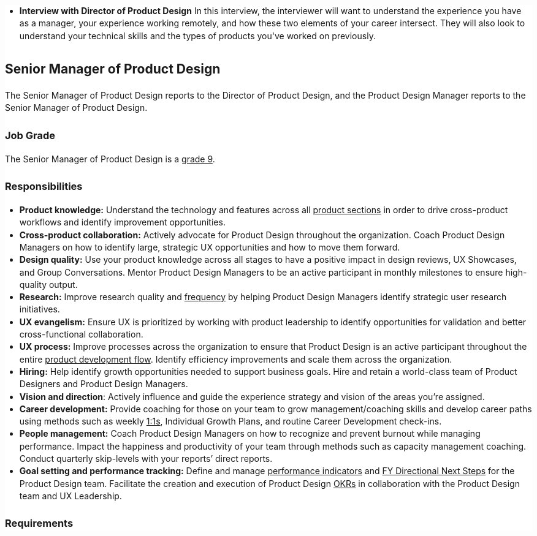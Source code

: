 - **Interview with Director of Product Design** In this interview, the interviewer will want to understand the experience you have as a manager, your experience working remotely, and how these two elements of your career intersect. They will also look to understand your technical skills and the types of products you've worked on previously.

## Senior Manager of Product Design

The Senior Manager of Product Design reports to the Director of Product Design, and the Product Design Manager reports to the Senior Manager of Product Design.

### Job Grade

The Senior Manager of Product Design is a [grade 9](https://about.gitlab.com/handbook/total-rewards/compensation/compensation-calculator/#gitlab-job-grades).

### Responsibilities

- **Product knowledge:** Understand the technology and features across all [product sections](https://about.gitlab.com/handbook/product/categories/) in order to drive cross-product workflows and identify improvement opportunities.
- **Cross-product collaboration:** Actively advocate for Product Design throughout the organization. Coach Product Design Managers on how to identify large, strategic UX opportunities and how to move them forward.
- **Design quality:** Use your product knowledge across all stages to have a positive impact in design reviews, UX Showcases, and Group Conversations. Mentor Product Design Managers to be an active participant in monthly milestones to ensure high-quality output.
- **Research:** Improve research quality and [frequency](https://about.gitlab.com/handbook/product/ux/performance-indicators/#average-research-projects-per-product-designer) by helping Product Design Managers identify strategic user research initiatives.
- **UX evangelism:** Ensure UX is prioritized by working with product leadership to identify opportunities for validation and better cross-functional collaboration.
- **UX process:** Improve processes across the organization to ensure that Product Design is an active participant throughout the entire [product development flow](https://about.gitlab.com/handbook/product-development-flow/). Identify efficiency improvements and scale them across the organization.
- **Hiring:** Help identify growth opportunities needed to support business goals. Hire and retain a world-class team of Product Designers and Product Design Managers.
- **Vision and direction**: Actively influence and guide the experience strategy and vision of the areas you’re assigned.
- **Career development:** Provide coaching for those on your team to grow management/coaching skills and develop career paths using methods such as weekly [1:1s](https://about.gitlab.com/handbook/leadership/1-1), Individual Growth Plans, and routine Career Development check-ins.
- **People management:** Coach Product Design Managers on how to recognize and prevent burnout while managing performance. Impact the happiness and productivity of your team through methods such as capacity management coaching. Conduct quarterly skip-levels with your reports’ direct reports.
- **Goal setting and performance tracking:** Define and manage [performance indicators](https://about.gitlab.com/handbook/product/ux/performance-indicators/) and [FY Directional Next Steps](https://about.gitlab.com/handbook/product/ux/#fy23-direction) for the Product Design team. Facilitate the creation and execution of Product Design [OKRs](https://about.gitlab.com/company/okrs/) in collaboration with the Product Design team and UX Leadership.

### Requirements

